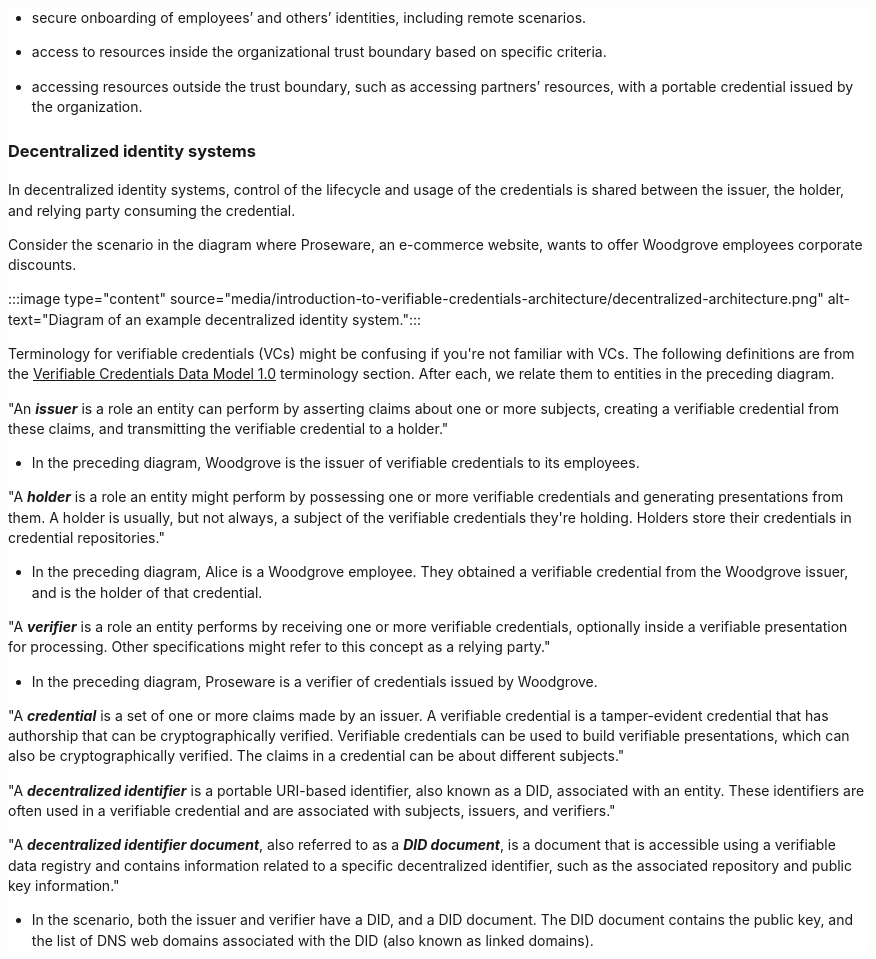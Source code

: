 * secure onboarding of employees’ and others’ identities, including remote scenarios.

* access to resources inside the organizational trust boundary based on specific criteria.

* accessing resources outside the trust boundary, such as accessing partners’ resources, with a portable credential issued by the organization.

### Decentralized identity systems

In decentralized identity systems, control of the lifecycle and usage of the credentials is shared between the issuer, the holder, and relying party consuming the credential.

Consider the scenario in the diagram where Proseware, an e-commerce website, wants to offer Woodgrove employees corporate discounts.

 :::image type="content" source="media/introduction-to-verifiable-credentials-architecture/decentralized-architecture.png" alt-text="Diagram of an example decentralized identity system.":::

Terminology for verifiable credentials (VCs) might be confusing if you're not familiar with VCs. The following definitions are from the [Verifiable Credentials Data Model 1.0](https://www.w3.org/TR/vc-data-model/) terminology section. After each, we relate them to entities in the preceding diagram.

 "An ***issuer*** is a role an entity can perform by asserting claims about one or more subjects, creating a verifiable credential from these claims, and transmitting the verifiable credential to a holder."

* In the preceding diagram, Woodgrove is the issuer of verifiable credentials to its employees.

 "A ***holder*** is a role an entity might perform by possessing one or more verifiable credentials and generating presentations from them. A holder is usually, but not always, a subject of the verifiable credentials they're holding. Holders store their credentials in credential repositories."

* In the preceding diagram, Alice is a Woodgrove employee. They obtained a verifiable credential from the Woodgrove issuer, and is the holder of that credential.

 "A ***verifier*** is a role an entity performs by receiving one or more verifiable credentials, optionally inside a verifiable presentation for processing. Other specifications might refer to this concept as a relying party."

* In the preceding diagram, Proseware is a verifier of credentials issued by Woodgrove.

"A ***credential*** is a set of one or more claims made by an issuer. A verifiable credential is a tamper-evident credential that has authorship that can be cryptographically verified. Verifiable credentials can be used to build verifiable presentations, which can also be cryptographically verified. The claims in a credential can be about different subjects."

 "A ***decentralized identifier*** is a  portable URI-based identifier, also known as a DID, associated with an entity. These identifiers are often used in a verifiable credential and are associated with subjects, issuers, and verifiers."

 "A ***decentralized identifier document***, also referred to as a ***DID document***, is a document that is accessible using a verifiable data registry and contains information related to a specific decentralized identifier, such as the associated repository and public key information."

* In the scenario, both the issuer and verifier have a DID, and a DID document. The DID document contains the public key, and the list of DNS web domains associated with the DID (also known as linked domains).
